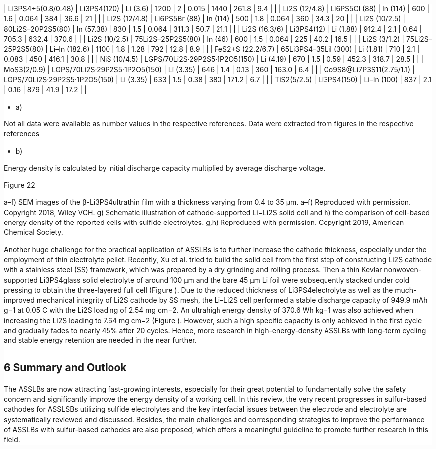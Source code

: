 | Li3PS4+5(0.8/0.48) | Li3PS4(120) | Li (3.6) | 1200 | 2 | 0.015 | 1440 | 261.8 | 9.4 |  |
| Li2S (12/4.8) | Li6PS5Cl (88) | In (114) | 600 | 1.6 | 0.064 | 384 | 36.6 | 21 |  |
| Li2S (12/4.8) | Li6PS5Br (88) | In (114) | 500 | 1.8 | 0.064 | 360 | 34.3 | 20 |  |
| Li2S (10/2.5) | 80Li2S–20P2S5(80) | In (57.38) | 830 | 1.5 | 0.064 | 311.3 | 50.7 | 21.1 |  |
| Li2S (16.3/6) | Li3PS4(12) | Li (1.88) | 912.4 | 2.1 | 0.64 | 705.3 | 632.4 | 370.6 |  |
| Li2S (10/2.5) | 75Li2S–25P2S5(80) | In (46) | 600 | 1.5 | 0.064 | 225 | 40.2 | 16.5 |  |
| Li2S (3/1.2) | 75Li2S–25P2S5(80) | Li–In (182.6) | 1100 | 1.8 | 1.28 | 792 | 12.8 | 8.9 |  |
| FeS2+S (22.2/6.7) | 65Li3PS4–35LiI (300) | Li (1.81) | 710 | 2.1 | 0.083 | 450 | 416.1 | 30.8 |  |
| NiS (10/4.5) | LGPS/70Li2S·29P2S5·1P2O5(150) | Li (4.19) | 670 | 1.5 | 0.59 | 452.3 | 318.7 | 28.5 |  |
| MoS3(2/0.9) | LGPS/70Li2S·29P2S5·1P2O5(150) | Li (3.35) | 646 | 1.4 | 0.13 | 360 | 163.0 | 6.4 |  |
| Co9S8@Li7P3S11(2.75/1.1) | LGPS/70Li2S·29P2S5·1P2O5(150) | Li (3.35) | 633 | 1.5 | 0.38 | 380 | 171.2 | 6.7 |  |
| TiS2(5/2.5) | Li3PS4(150) | Li–In (100) | 837 | 2.1 | 0.16 | 879 | 41.9 | 17.2 |  |

* a) 

 Not all data were available as number values in the respective references. Data were extracted from figures in the respective references
* b) 

 Energy density is calculated by initial discharge capacity multiplied by average discharge voltage.

Figure 22

a–f) SEM images of the β-Li3PS4ultrathin film with a thickness varying from 0.4 to 35 µm. a–f) Reproduced with permission. Copyright 2018, Wiley VCH. g) Schematic illustration of cathode-supported Li−Li2S solid cell and h) the comparison of cell-based energy density of the reported cells with sulfide electrolytes. g,h) Reproduced with permission. Copyright 2019, American Chemical Society.

Another huge challenge for the practical application of ASSLBs is to further increase the cathode thickness, especially under the employment of thin electrolyte pellet. Recently, Xu et al. tried to build the solid cell from the first step of constructing Li2S cathode with a stainless steel (SS) framework, which was prepared by a dry grinding and rolling process. Then a thin Kevlar nonwoven-supported Li3PS4glass solid electrolyte of around 100 µm and the bare 45 µm Li foil were subsequently stacked under cold pressing to obtain the three-layered full cell (Figure ). Due to the reduced thickness of Li3PS4electrolyte as well as the much-improved mechanical integrity of Li2S cathode by SS mesh, the Li–Li2S cell performed a stable discharge capacity of 949.9 mAh g−1 at 0.05 C with the Li2S loading of 2.54 mg cm−2. An ultrahigh energy density of 370.6 Wh kg−1 was also achieved when increasing the Li2S loading to 7.64 mg cm−2 (Figure ). However, such a high specific capacity is only achieved in the first cycle and gradually fades to nearly 45% after 20 cycles. Hence, more research in high-energy-density ASSLBs with long-term cycling and stable energy retention are needed in the near further.

6 Summary and Outlook
---------------------

The ASSLBs are now attracting fast-growing interests, especially for their great potential to fundamentally solve the safety concern and significantly improve the energy density of a working cell. In this review, the very recent progresses in sulfur-based cathodes for ASSLSBs utilizing sulfide electrolytes and the key interfacial issues between the electrode and electrolyte are systematically reviewed and discussed. Besides, the main challenges and corresponding strategies to improve the performance of ASSLBs with sulfur-based cathodes are also proposed, which offers a meaningful guideline to promote further research in this field.
